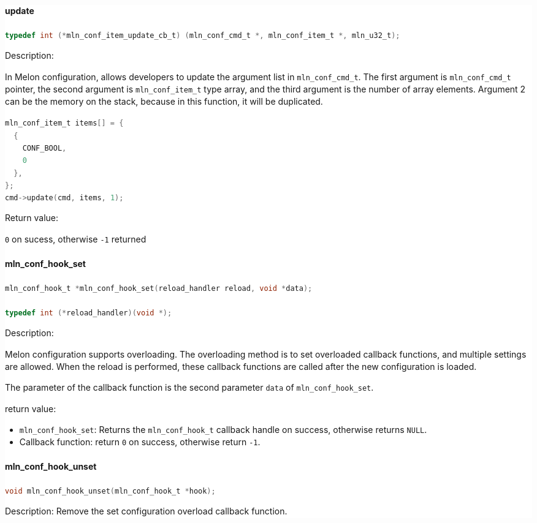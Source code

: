 #### update

```c
typedef int (*mln_conf_item_update_cb_t) (mln_conf_cmd_t *, mln_conf_item_t *, mln_u32_t);
```

Description:

In Melon configuration, allows developers to update the argument list in `mln_conf_cmd_t`. The first argument is `mln_conf_cmd_t` pointer, the second argument is `mln_conf_item_t` type array, and the third argument is the number of array elements. Argument 2 can be the memory on the stack, because in this function, it will be duplicated.

```c
mln_conf_item_t items[] = {
  {
    CONF_BOOL,
    0
  },
};
cmd->update(cmd, items, 1);
```

Return value:

`0` on sucess, otherwise `-1` returned



#### mln_conf_hook_set

```c
mln_conf_hook_t *mln_conf_hook_set(reload_handler reload, void *data);

typedef int (*reload_handler)(void *);
```

Description:

Melon configuration supports overloading. The overloading method is to set overloaded callback functions, and multiple settings are allowed. When the reload is performed, these callback functions are called after the new configuration is loaded.

The parameter of the callback function is the second parameter `data` of `mln_conf_hook_set`.

return value:

- `mln_conf_hook_set`: Returns the `mln_conf_hook_t` callback handle on success, otherwise returns `NULL`.
- Callback function: return `0` on success, otherwise return `-1`.



#### mln_conf_hook_unset

```c
void mln_conf_hook_unset(mln_conf_hook_t *hook);
```

Description: Remove the set configuration overload callback function.
